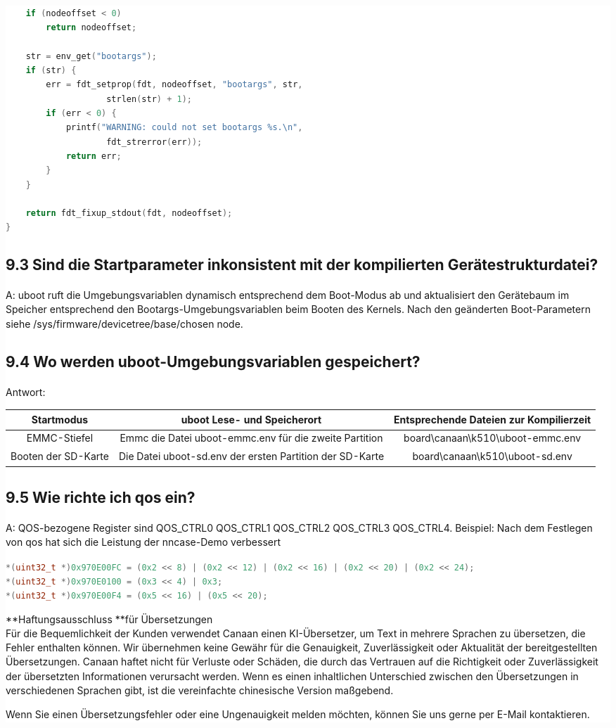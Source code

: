 ```c
    if (nodeoffset < 0)
        return nodeoffset;

    str = env_get("bootargs");
    if (str) {
        err = fdt_setprop(fdt, nodeoffset, "bootargs", str,
                    strlen(str) + 1);
        if (err < 0) {
            printf("WARNING: could not set bootargs %s.\n",
                    fdt_strerror(err));
            return err;
        }
    }

    return fdt_fixup_stdout(fdt, nodeoffset);
}
```

## 9.3 Sind die Startparameter inkonsistent mit der kompilierten Gerätestrukturdatei?

A: uboot ruft die Umgebungsvariablen dynamisch entsprechend dem Boot-Modus ab und aktualisiert den Gerätebaum im Speicher entsprechend den Bootargs-Umgebungsvariablen beim Booten des Kernels. Nach den geänderten Boot-Parametern siehe /sys/firmware/devicetree/base/chosen node.

## 9.4 Wo werden uboot-Umgebungsvariablen gespeichert?

Antwort:

| Startmodus | uboot Lese- und Speicherort | Entsprechende Dateien zur Kompilierzeit |
| :-: | :-: | :-: |
| EMMC-Stiefel | Emmc die Datei uboot-emmc.env für die zweite Partition | board\canaan\k510\uboot-emmc.env |
| Booten der SD-Karte | Die Datei uboot-sd.env der ersten Partition der SD-Karte | board\canaan\k510\uboot-sd.env |

## 9.5 Wie richte ich qos ein?

A: QOS-bezogene Register sind QOS_CTRL0 QOS_CTRL1 QOS_CTRL2 QOS_CTRL3 QOS_CTRL4. Beispiel:
Nach dem Festlegen von qos hat sich die Leistung der nncase-Demo verbessert

```c
*(uint32_t *)0x970E00FC = (0x2 << 8) | (0x2 << 12) | (0x2 << 16) | (0x2 << 20) | (0x2 << 24);
*(uint32_t *)0x970E0100 = (0x3 << 4) | 0x3;
*(uint32_t *)0x970E00F4 = (0x5 << 16) | (0x5 << 20);
```

**Haftungsausschluss **für Übersetzungen  
Für die Bequemlichkeit der Kunden verwendet Canaan einen KI-Übersetzer, um Text in mehrere Sprachen zu übersetzen, die Fehler enthalten können. Wir übernehmen keine Gewähr für die Genauigkeit, Zuverlässigkeit oder Aktualität der bereitgestellten Übersetzungen. Canaan haftet nicht für Verluste oder Schäden, die durch das Vertrauen auf die Richtigkeit oder Zuverlässigkeit der übersetzten Informationen verursacht werden. Wenn es einen inhaltlichen Unterschied zwischen den Übersetzungen in verschiedenen Sprachen gibt, ist die vereinfachte chinesische Version maßgebend. 

Wenn Sie einen Übersetzungsfehler oder eine Ungenauigkeit melden möchten, können Sie uns gerne per E-Mail kontaktieren.